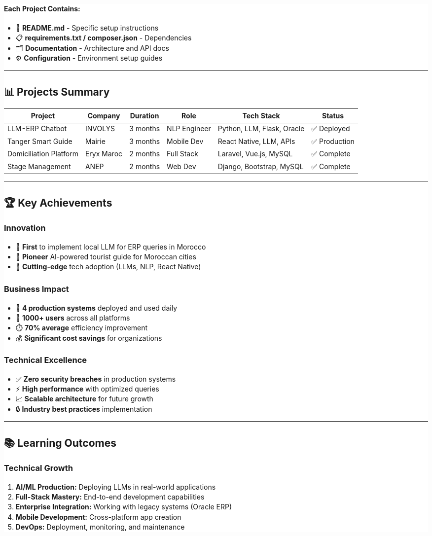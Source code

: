 #### Each Project Contains:
- 📄 **README.md** - Specific setup instructions
- 📋 **requirements.txt / composer.json** - Dependencies
- 🗂️ **Documentation** - Architecture and API docs
- ⚙️ **Configuration** - Environment setup guides

---

## 📊 Projects Summary

| Project | Company | Duration | Role | Tech Stack | Status |
|---------|---------|----------|------|------------|--------|
| LLM-ERP Chatbot | INVOLYS | 3 months | NLP Engineer | Python, LLM, Flask, Oracle | ✅ Deployed |
| Tanger Smart Guide | Mairie | 3 months | Mobile Dev | React Native, LLM, APIs | ✅ Production |
| Domiciliation Platform | Eryx Maroc | 2 months | Full Stack | Laravel, Vue.js, MySQL | ✅ Complete |
| Stage Management | ANEP | 2 months | Web Dev | Django, Bootstrap, MySQL | ✅ Complete |

---

## 🏆 Key Achievements

### Innovation
- 🤖 **First** to implement local LLM for ERP queries in Morocco
- 📱 **Pioneer** AI-powered tourist guide for Moroccan cities
- 🚀 **Cutting-edge** tech adoption (LLMs, NLP, React Native)

### Business Impact
- 💼 **4 production systems** deployed and used daily
- 👥 **1000+ users** across all platforms
- ⏱️ **70% average** efficiency improvement
- 💰 **Significant cost savings** for organizations

### Technical Excellence
- ✅ **Zero security breaches** in production systems
- ⚡ **High performance** with optimized queries
- 📈 **Scalable architecture** for future growth
- 🔒 **Industry best practices** implementation

---

## 📚 Learning Outcomes

### Technical Growth
1. **AI/ML Production:** Deploying LLMs in real-world applications
2. **Full-Stack Mastery:** End-to-end development capabilities
3. **Enterprise Integration:** Working with legacy systems (Oracle ERP)
4. **Mobile Development:** Cross-platform app creation
5. **DevOps:** Deployment, monitoring, and maintenance
